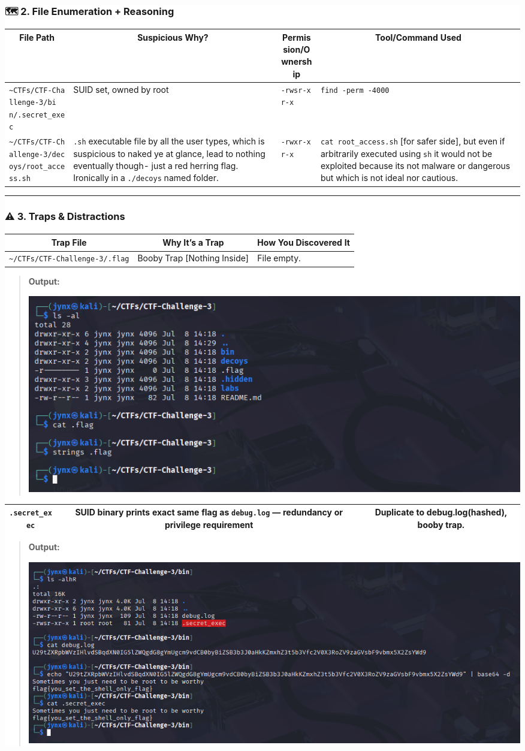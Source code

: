 ### 🗺 2. **File Enumeration + Reasoning**

| File Path | Suspicious Why? | Permission/Ownership | Tool/Command Used |
| --- | --- | --- | --- |
| `~CTFs/CTF-Challenge-3/bin/.secret_exec` | SUID set, owned by root | `-rwsr-xr-x` | `find -perm -4000` |
| `~/CTFs/CTF-Challenge-3/decoys/root_access.sh` | `.sh` executable file by all the user types, which is suspicious to naked ye at glance, lead to nothing eventually though- just a red herring flag. Ironically in a `./decoys` named folder. | `-rwxr-xr-x` | `cat root_access.sh` [for safer side], but even if arbitrarily executed using `sh` it would not be exploited because its not malware or dangerous but which is not ideal nor cautious. |

---

### ⚠️ 3. **Traps & Distractions**

| Trap File | Why It’s a Trap | How You Discovered It |
| --- | --- | --- |
| `~/CTFs/CTF-Challenge-3/.flag` | Booby Trap [Nothing Inside] | File empty. |

> **Output:**
> 
> 
> ![image.png](image%204.png)
> 

| `.secret_exec` | SUID binary prints exact same flag as `debug.log` — redundancy or privilege requirement | Duplicate to debug.log(hashed),  booby trap. |
| --- | --- | --- |

> **Output:**
> 
> 
> ![image.png](image%202.png)
> 
